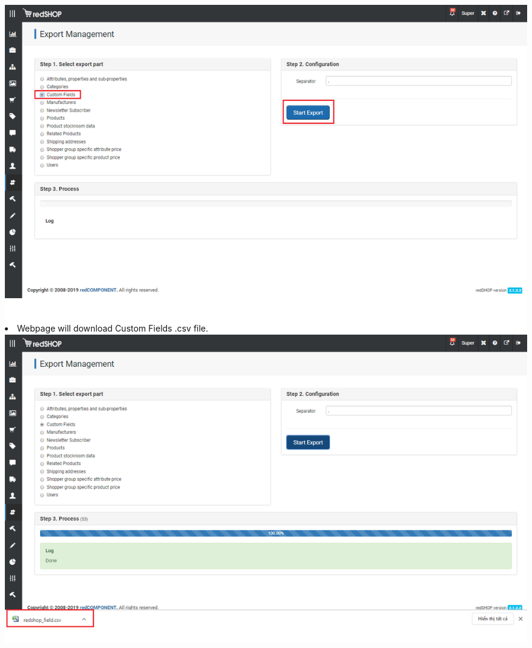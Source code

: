 <img src="./manual/en-US/chapters/import-export/img/img120.png" class="example"/><br><br>

<li>Webpage will download Custom Fields .csv file.
<img src="./manual/en-US/chapters/import-export/img/img121.png" class="example"/><br><br>
